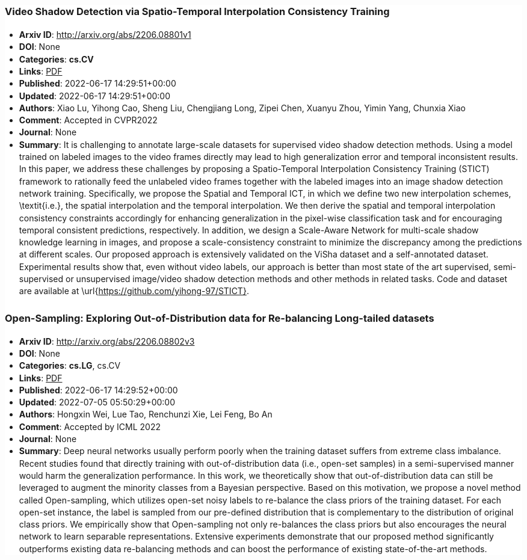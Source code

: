 

### Video Shadow Detection via Spatio-Temporal Interpolation Consistency Training
- **Arxiv ID**: http://arxiv.org/abs/2206.08801v1
- **DOI**: None
- **Categories**: **cs.CV**
- **Links**: [PDF](http://arxiv.org/pdf/2206.08801v1)
- **Published**: 2022-06-17 14:29:51+00:00
- **Updated**: 2022-06-17 14:29:51+00:00
- **Authors**: Xiao Lu, Yihong Cao, Sheng Liu, Chengjiang Long, Zipei Chen, Xuanyu Zhou, Yimin Yang, Chunxia Xiao
- **Comment**: Accepted in CVPR2022
- **Journal**: None
- **Summary**: It is challenging to annotate large-scale datasets for supervised video shadow detection methods. Using a model trained on labeled images to the video frames directly may lead to high generalization error and temporal inconsistent results. In this paper, we address these challenges by proposing a Spatio-Temporal Interpolation Consistency Training (STICT) framework to rationally feed the unlabeled video frames together with the labeled images into an image shadow detection network training. Specifically, we propose the Spatial and Temporal ICT, in which we define two new interpolation schemes, \textit{i.e.}, the spatial interpolation and the temporal interpolation. We then derive the spatial and temporal interpolation consistency constraints accordingly for enhancing generalization in the pixel-wise classification task and for encouraging temporal consistent predictions, respectively. In addition, we design a Scale-Aware Network for multi-scale shadow knowledge learning in images, and propose a scale-consistency constraint to minimize the discrepancy among the predictions at different scales. Our proposed approach is extensively validated on the ViSha dataset and a self-annotated dataset. Experimental results show that, even without video labels, our approach is better than most state of the art supervised, semi-supervised or unsupervised image/video shadow detection methods and other methods in related tasks. Code and dataset are available at \url{https://github.com/yihong-97/STICT}.



### Open-Sampling: Exploring Out-of-Distribution data for Re-balancing Long-tailed datasets
- **Arxiv ID**: http://arxiv.org/abs/2206.08802v3
- **DOI**: None
- **Categories**: **cs.LG**, cs.CV
- **Links**: [PDF](http://arxiv.org/pdf/2206.08802v3)
- **Published**: 2022-06-17 14:29:52+00:00
- **Updated**: 2022-07-05 05:50:29+00:00
- **Authors**: Hongxin Wei, Lue Tao, Renchunzi Xie, Lei Feng, Bo An
- **Comment**: Accepted by ICML 2022
- **Journal**: None
- **Summary**: Deep neural networks usually perform poorly when the training dataset suffers from extreme class imbalance. Recent studies found that directly training with out-of-distribution data (i.e., open-set samples) in a semi-supervised manner would harm the generalization performance. In this work, we theoretically show that out-of-distribution data can still be leveraged to augment the minority classes from a Bayesian perspective. Based on this motivation, we propose a novel method called Open-sampling, which utilizes open-set noisy labels to re-balance the class priors of the training dataset. For each open-set instance, the label is sampled from our pre-defined distribution that is complementary to the distribution of original class priors. We empirically show that Open-sampling not only re-balances the class priors but also encourages the neural network to learn separable representations. Extensive experiments demonstrate that our proposed method significantly outperforms existing data re-balancing methods and can boost the performance of existing state-of-the-art methods.
